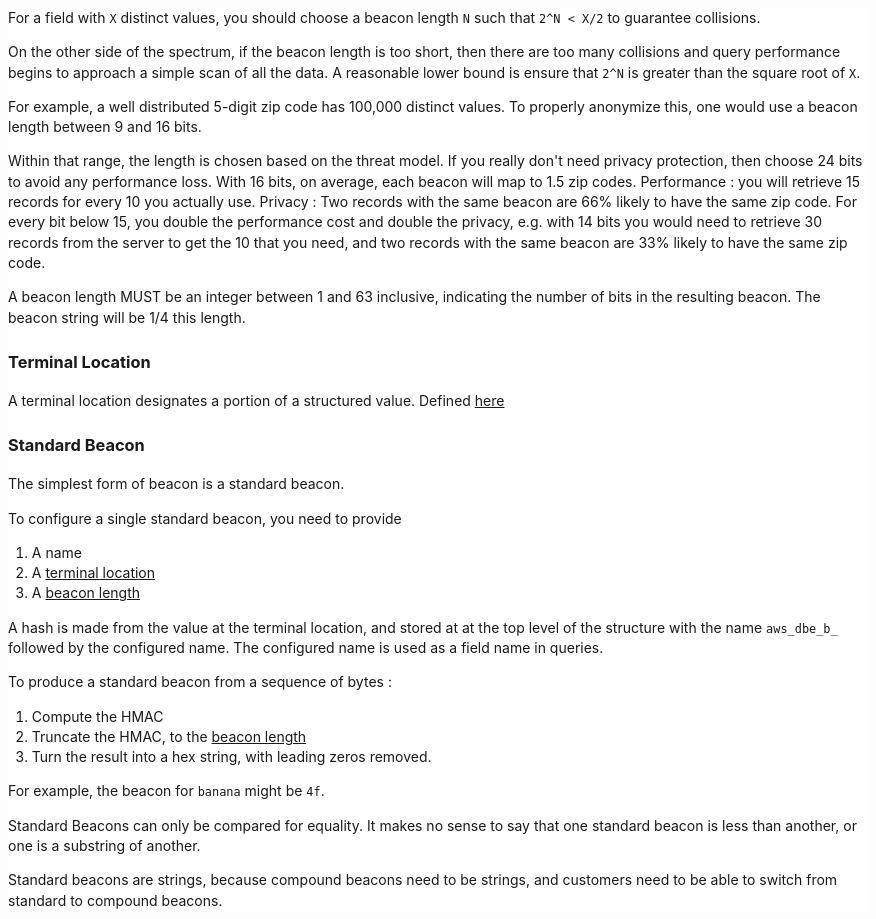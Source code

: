 For a field with `X` distinct values, you should choose a beacon length `N`
such that `2^N < X/2` to guarantee collisions.

On the other side of the spectrum, if the beacon length is too short,
then there are too many collisions and query performance begins to 
approach a simple scan of all the data. A reasonable lower bound is
ensure that `2^N` is greater than the square root of `X`.

For example, a well distributed 5-digit zip code has 100,000 distinct values.
To properly anonymize this, one would use a beacon length between 9 and 16 bits.

Within that range, the length is chosen based on the threat model.
If you really don't need privacy protection, then choose 24 bits to avoid any performance loss.
With 16 bits, on average, each beacon will map to 1.5 zip codes.
Performance : you will retrieve 15 records for every 10 you actually use.
Privacy : Two records with the same beacon are 66% likely to have the same zip code.
For every bit below 15, you double the performance cost and double the privacy, e.g.
with 14 bits you would need to retrieve 30 records from the server to get the 10 that you need,
and two records with the same beacon are 33% likely to have the same zip code.

A beacon length MUST be an integer between 1 and 63 inclusive,
indicating the number of bits in the resulting beacon. 
The beacon string will be 1/4 this length.

### Terminal Location

A terminal location designates a portion of a structured value. Defined [here](virtual.md#terminal-location)

### Standard Beacon

The simplest form of beacon is a standard beacon.

To configure a single standard beacon, you need to provide

 1. A name
 1. A [terminal location](virtual.md#terminal-location)
 1. A [beacon length](#beacon-length)

A hash is made from the value at the terminal location, and stored at
at the top level of the structure with the name `aws_dbe_b_` followed by the configured name.
The configured name is used as a field name in queries.

To produce a standard beacon from a sequence of bytes :
1. Compute the HMAC
1. Truncate the HMAC, to the [beacon length](#beacon-length)
1. Turn the result into a hex string, with leading zeros removed.

For example, the beacon for `banana` might be `4f`.

Standard Beacons can only be compared for equality.
It makes no sense to say that one standard beacon is less than another,
or one is a substring of another.

Standard beacons are strings, because compound beacons need to be strings,
and customers need to be able to switch from standard to compound beacons.
